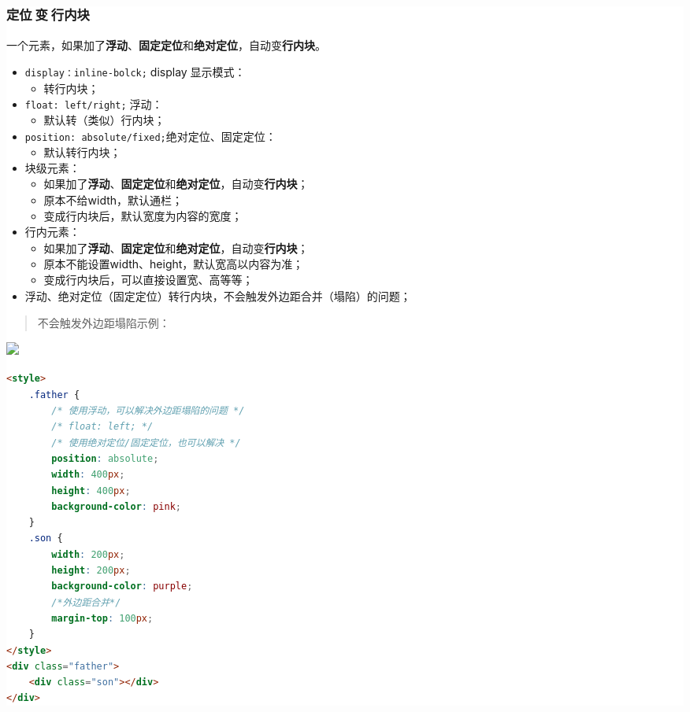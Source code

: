 



### 定位 变 行内块

一个元素，如果加了**浮动**、**固定定位**和**绝对定位**，自动变**行内块**。

-   `display：inline-bolck;` display 显示模式：
    -   转行内块；
-   `float: left/right;` 浮动：
    -   默认转（类似）行内块；
-   `position: absolute/fixed;`绝对定位、固定定位：
    -   默认转行内块；
-   块级元素：
    -   如果加了**浮动**、**固定定位**和**绝对定位**，自动变**行内块**；
    -   原本不给width，默认通栏；
    -   变成行内块后，默认宽度为内容的宽度；
-   行内元素：
    -   如果加了**浮动**、**固定定位**和**绝对定位**，自动变**行内块**；
    -   原本不能设置width、height，默认宽高以内容为准；
    -   变成行内块后，可以直接设置宽、高等等；
-   浮动、绝对定位（固定定位）转行内块，不会触发外边距合并（塌陷）的问题；

>   不会触发外边距塌陷示例：

![](http://mdimg.95408.com/202001021420_4.png?null)

``` html
<style>
    .father {
        /* 使用浮动，可以解决外边距塌陷的问题 */
        /* float: left; */
        /* 使用绝对定位/固定定位，也可以解决 */
        position: absolute;
        width: 400px;
        height: 400px;
        background-color: pink;
    }
    .son {
        width: 200px;
        height: 200px;
        background-color: purple;
        /*外边距合并*/
        margin-top: 100px;
    }
</style>
<div class="father">
    <div class="son"></div>
</div>
```




